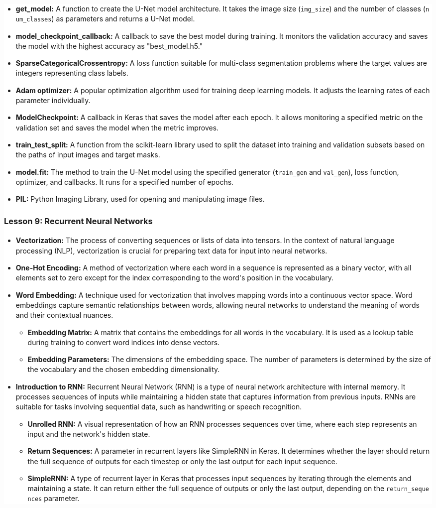 - **get_model:** A function to create the U-Net model architecture. It takes the image size (`img_size`) and the number of classes (`num_classes`) as parameters and returns a U-Net model.

- **model_checkpoint_callback:** A callback to save the best model during training. It monitors the validation accuracy and saves the model with the highest accuracy as "best_model.h5."

- **SparseCategoricalCrossentropy:** A loss function suitable for multi-class segmentation problems where the target values are integers representing class labels.

- **Adam optimizer:** A popular optimization algorithm used for training deep learning models. It adjusts the learning rates of each parameter individually.

- **ModelCheckpoint:** A callback in Keras that saves the model after each epoch. It allows monitoring a specified metric on the validation set and saves the model when the metric improves.

- **train_test_split:** A function from the scikit-learn library used to split the dataset into training and validation subsets based on the paths of input images and target masks.

- **model.fit:** The method to train the U-Net model using the specified generator (`train_gen` and `val_gen`), loss function, optimizer, and callbacks. It runs for a specified number of epochs.

- **PIL:** Python Imaging Library, used for opening and manipulating image files.

### **Lesson 9:** Recurrent Neural Networks

- **Vectorization:** The process of converting sequences or lists of data into tensors. In the context of natural language processing (NLP), vectorization is crucial for preparing text data for input into neural networks.

- **One-Hot Encoding:** A method of vectorization where each word in a sequence is represented as a binary vector, with all elements set to zero except for the index corresponding to the word's position in the vocabulary.

- **Word Embedding:** A technique used for vectorization that involves mapping words into a continuous vector space. Word embeddings capture semantic relationships between words, allowing neural networks to understand the meaning of words and their contextual nuances.

  - **Embedding Matrix:** A matrix that contains the embeddings for all words in the vocabulary. It is used as a lookup table during training to convert word indices into dense vectors.

  - **Embedding Parameters:** The dimensions of the embedding space. The number of parameters is determined by the size of the vocabulary and the chosen embedding dimensionality.

- **Introduction to RNN:**
  Recurrent Neural Network (RNN) is a type of neural network architecture with internal memory. It processes sequences of inputs while maintaining a hidden state that captures information from previous inputs. RNNs are suitable for tasks involving sequential data, such as handwriting or speech recognition.

  - **Unrolled RNN:** A visual representation of how an RNN processes sequences over time, where each step represents an input and the network's hidden state.

  - **Return Sequences:** A parameter in recurrent layers like SimpleRNN in Keras. It determines whether the layer should return the full sequence of outputs for each timestep or only the last output for each input sequence.
  
  -  **SimpleRNN:** A type of recurrent layer in Keras that processes input sequences by iterating through the elements and maintaining a state. It can return either the full sequence of outputs or only the last output, depending on the `return_sequences` parameter.
